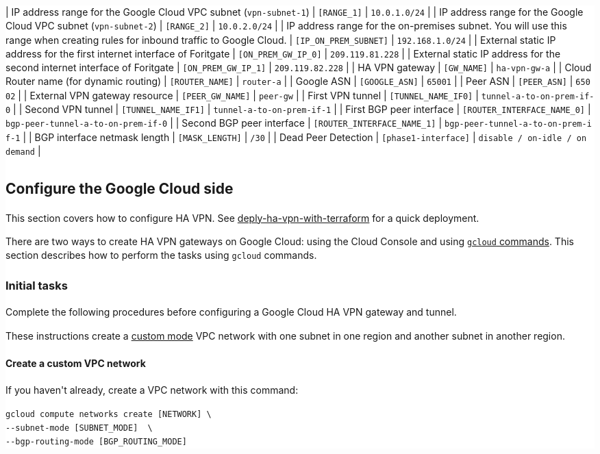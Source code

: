 | IP address range for the Google Cloud VPC subnet (`vpn-subnet-1`) | `[RANGE_1]` | `10.0.1.0/24` |
| IP address range for the Google Cloud VPC subnet (`vpn-subnet-2`) | `[RANGE_2]` | `10.0.2.0/24` |
| IP address range for the on-premises subnet. You will use this range when creating rules for inbound traffic to Google Cloud. | `[IP_ON_PREM_SUBNET]` | `192.168.1.0/24` |
| External static IP address for the first internet interface of Foritgate  | `[ON_PREM_GW_IP_0]` | `209.119.81.228` |
| External static IP address for the second internet interface of Foritgate | `[ON_PREM_GW_IP_1]` | `209.119.82.228` |
| HA VPN gateway                          | `[GW_NAME]`                 | `ha-vpn-gw-a`                       |
| Cloud Router name (for dynamic routing) | `[ROUTER_NAME]`             | `router-a`                          |
| Google ASN                              | `[GOOGLE_ASN]`              | `65001`                             |
| Peer ASN                                | `[PEER_ASN]`                | `65002`                             |
| External VPN gateway resource           | `[PEER_GW_NAME]`            | `peer-gw`                           |
| First VPN tunnel                        | `[TUNNEL_NAME_IF0]`         | `tunnel-a-to-on-prem-if-0`          |
| Second VPN tunnel                       | `[TUNNEL_NAME_IF1]`         | `tunnel-a-to-on-prem-if-1`          |
| First BGP peer interface                | `[ROUTER_INTERFACE_NAME_0]` | `bgp-peer-tunnel-a-to-on-prem-if-0` |
| Second BGP peer interface               | `[ROUTER_INTERFACE_NAME_1]` | `bgp-peer-tunnel-a-to-on-prem-if-1` |
| BGP interface netmask length            | `[MASK_LENGTH]`             | `/30`                               |
| Dead Peer Detection                     | `[phase1-interface]`        | `disable / on-idle / on demand`     |

## Configure the Google Cloud side

This section covers how to configure HA VPN. See
[deply-ha-vpn-with-terraform](https://cloud.google.com/community/tutorials/deploy-ha-vpn-with-terraform)
for a quick deployment.

There are two ways to create HA VPN gateways on Google Cloud: using the Cloud Console and using
[`gcloud` commands](https://cloud.google.com/sdk/gcloud/). This section describes how to perform the tasks
using `gcloud` commands.

### Initial tasks

Complete the following procedures before configuring a Google Cloud HA VPN gateway and tunnel.

These instructions create a [custom mode](https://cloud.google.com/vpc/docs/vpc#subnet-ranges)
VPC network with one subnet in one region and another subnet in another region.

#### Create a custom VPC network

If you haven't already, create a VPC network with this command:

    gcloud compute networks create [NETWORK] \
    --subnet-mode [SUBNET_MODE]  \
    --bgp-routing-mode [BGP_ROUTING_MODE]
